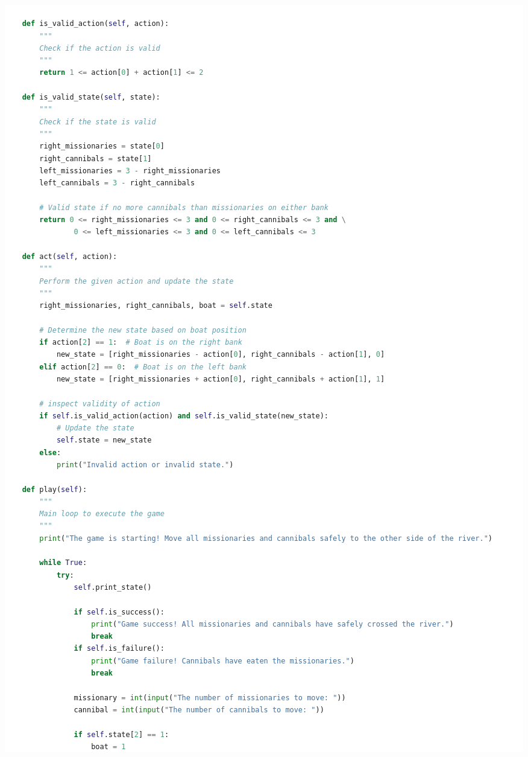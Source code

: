```py
    
    def is_valid_action(self, action):
        """
        Check if the action is valid
        """
        return 1 <= action[0] + action[1] <= 2
    
    def is_valid_state(self, state):
        """
        Check if the state is valid
        """
        right_missionaries = state[0]
        right_cannibals = state[1]
        left_missionaries = 3 - right_missionaries
        left_cannibals = 3 - right_cannibals

        # Valid state if no more cannibals than missionaries on either bank
        return 0 <= right_missionaries <= 3 and 0 <= right_cannibals <= 3 and \
                0 <= left_missionaries <= 3 and 0 <= left_cannibals <= 3

    def act(self, action):
        """
        Perform the given action and update the state
        """
        right_missionaries, right_cannibals, boat = self.state

        # Determine the new state based on boat position
        if action[2] == 1:  # Boat is on the right bank
            new_state = [right_missionaries - action[0], right_cannibals - action[1], 0]
        elif action[2] == 0:  # Boat is on the left bank
            new_state = [right_missionaries + action[0], right_cannibals + action[1], 1]

        # inspect validity of action
        if self.is_valid_action(action) and self.is_valid_state(new_state):
            # Update the state
            self.state = new_state
        else:
            print("Invalid action or invalid state.")

    def play(self):
        """
        Main loop to execute the game
        """
        print("The game is starting! Move all missionaries and cannibals safely to the other side of the river.")

        while True:
            try:
                self.print_state()

                if self.is_success():
                    print("Game success! All missionaries and cannibals have safely crossed the river.")
                    break
                if self.is_failure():
                    print("Game failure! Cannibals have eaten the missionaries.")
                    break

                missionary = int(input("The number of missionaries to move: "))
                cannibal = int(input("The number of cannibals to move: "))

                if self.state[2] == 1:
                    boat = 1
```
